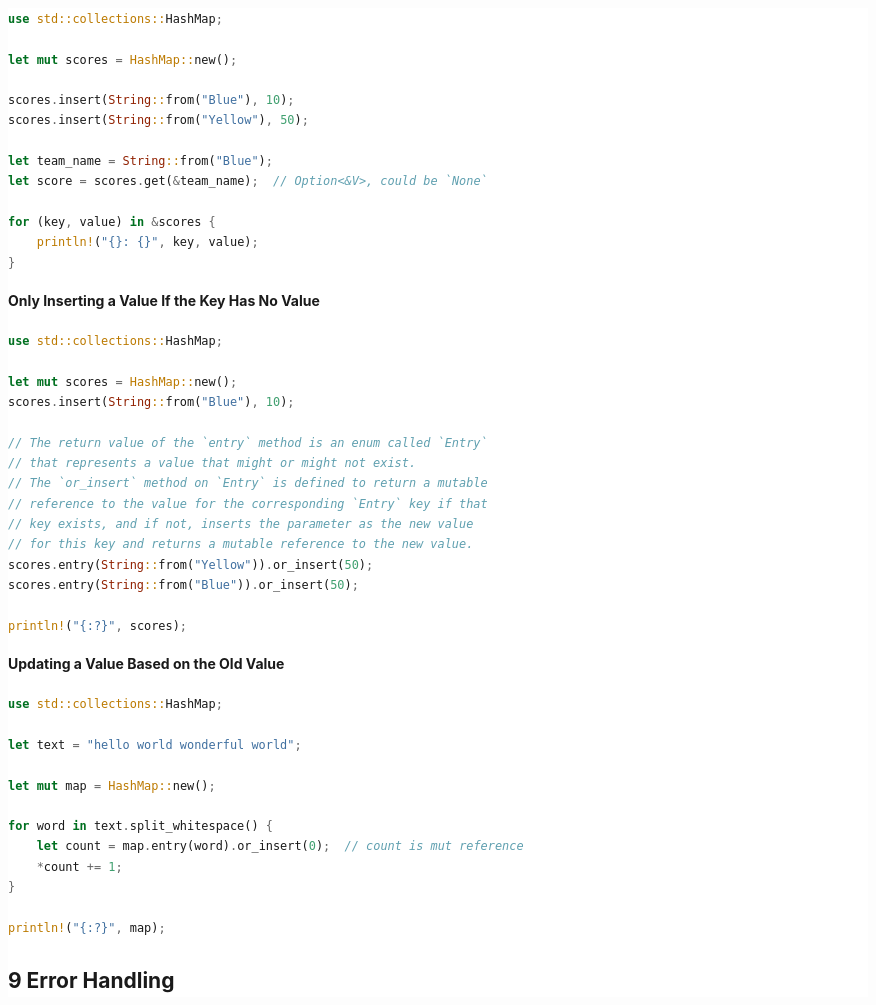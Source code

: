 ```rust
use std::collections::HashMap;

let mut scores = HashMap::new();

scores.insert(String::from("Blue"), 10);
scores.insert(String::from("Yellow"), 50);

let team_name = String::from("Blue");
let score = scores.get(&team_name);  // Option<&V>, could be `None`

for (key, value) in &scores {
    println!("{}: {}", key, value);
}
```

#### Only Inserting a Value If the Key Has No Value
```rust
use std::collections::HashMap;

let mut scores = HashMap::new();
scores.insert(String::from("Blue"), 10);

// The return value of the `entry` method is an enum called `Entry`
// that represents a value that might or might not exist.
// The `or_insert` method on `Entry` is defined to return a mutable
// reference to the value for the corresponding `Entry` key if that
// key exists, and if not, inserts the parameter as the new value 
// for this key and returns a mutable reference to the new value. 
scores.entry(String::from("Yellow")).or_insert(50);
scores.entry(String::from("Blue")).or_insert(50);

println!("{:?}", scores);
```

#### Updating a Value Based on the Old Value

```rust
use std::collections::HashMap;

let text = "hello world wonderful world";

let mut map = HashMap::new();

for word in text.split_whitespace() {
    let count = map.entry(word).or_insert(0);  // count is mut reference
    *count += 1;
}

println!("{:?}", map);
```

## 9 Error Handling

